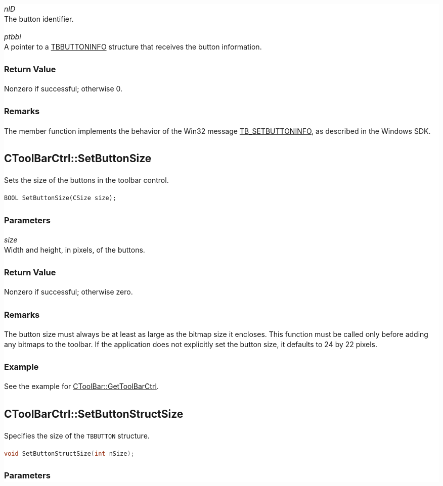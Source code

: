 *nID*<br/>
The button identifier.

*ptbbi*<br/>
A pointer to a [TBBUTTONINFO](/windows/win32/api/commctrl/ns-commctrl-tbbuttoninfow) structure that receives the button information.

### Return Value

Nonzero if successful; otherwise 0.

### Remarks

The member function implements the behavior of the Win32 message [TB_SETBUTTONINFO](/windows/win32/Controls/tb-setbuttoninfo), as described in the Windows SDK.

## <a name="setbuttonsize"></a> CToolBarCtrl::SetButtonSize

Sets the size of the buttons in the toolbar control.

```
BOOL SetButtonSize(CSize size);
```

### Parameters

*size*<br/>
Width and height, in pixels, of the buttons.

### Return Value

Nonzero if successful; otherwise zero.

### Remarks

The button size must always be at least as large as the bitmap size it encloses. This function must be called only before adding any bitmaps to the toolbar. If the application does not explicitly set the button size, it defaults to 24 by 22 pixels.

### Example

  See the example for [CToolBar::GetToolBarCtrl](../../mfc/reference/ctoolbar-class.md#gettoolbarctrl).

## <a name="setbuttonstructsize"></a> CToolBarCtrl::SetButtonStructSize

Specifies the size of the `TBBUTTON` structure.

```cpp
void SetButtonStructSize(int nSize);
```

### Parameters
